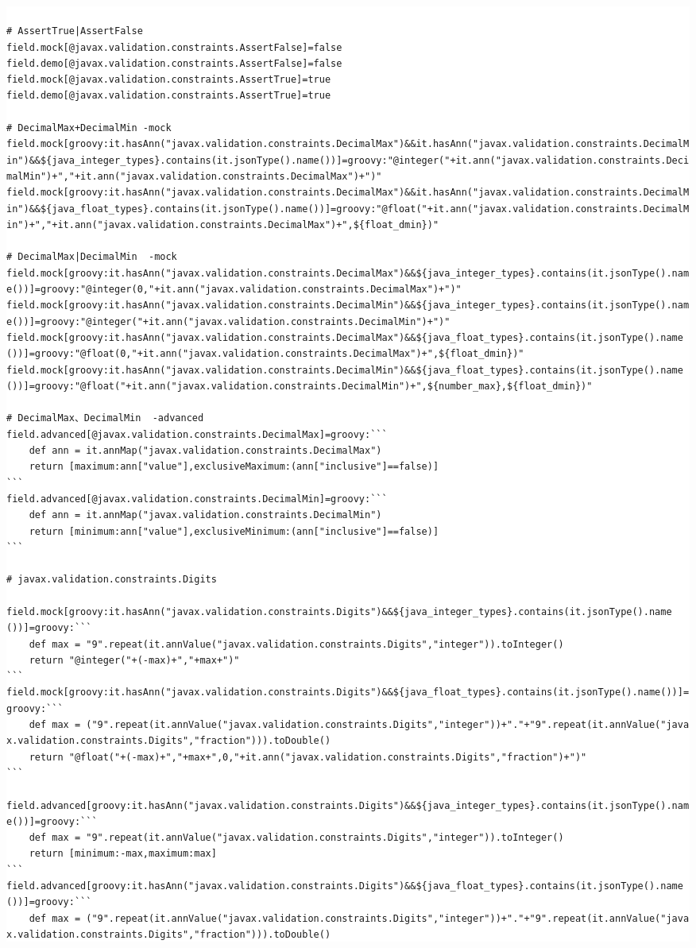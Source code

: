 ````

# AssertTrue|AssertFalse
field.mock[@javax.validation.constraints.AssertFalse]=false
field.demo[@javax.validation.constraints.AssertFalse]=false
field.mock[@javax.validation.constraints.AssertTrue]=true
field.demo[@javax.validation.constraints.AssertTrue]=true

# DecimalMax+DecimalMin -mock
field.mock[groovy:it.hasAnn("javax.validation.constraints.DecimalMax")&&it.hasAnn("javax.validation.constraints.DecimalMin")&&${java_integer_types}.contains(it.jsonType().name())]=groovy:"@integer("+it.ann("javax.validation.constraints.DecimalMin")+","+it.ann("javax.validation.constraints.DecimalMax")+")"
field.mock[groovy:it.hasAnn("javax.validation.constraints.DecimalMax")&&it.hasAnn("javax.validation.constraints.DecimalMin")&&${java_float_types}.contains(it.jsonType().name())]=groovy:"@float("+it.ann("javax.validation.constraints.DecimalMin")+","+it.ann("javax.validation.constraints.DecimalMax")+",${float_dmin})"

# DecimalMax|DecimalMin  -mock
field.mock[groovy:it.hasAnn("javax.validation.constraints.DecimalMax")&&${java_integer_types}.contains(it.jsonType().name())]=groovy:"@integer(0,"+it.ann("javax.validation.constraints.DecimalMax")+")"
field.mock[groovy:it.hasAnn("javax.validation.constraints.DecimalMin")&&${java_integer_types}.contains(it.jsonType().name())]=groovy:"@integer("+it.ann("javax.validation.constraints.DecimalMin")+")"
field.mock[groovy:it.hasAnn("javax.validation.constraints.DecimalMax")&&${java_float_types}.contains(it.jsonType().name())]=groovy:"@float(0,"+it.ann("javax.validation.constraints.DecimalMax")+",${float_dmin})"
field.mock[groovy:it.hasAnn("javax.validation.constraints.DecimalMin")&&${java_float_types}.contains(it.jsonType().name())]=groovy:"@float("+it.ann("javax.validation.constraints.DecimalMin")+",${number_max},${float_dmin})"

# DecimalMax、DecimalMin  -advanced
field.advanced[@javax.validation.constraints.DecimalMax]=groovy:```
    def ann = it.annMap("javax.validation.constraints.DecimalMax")
    return [maximum:ann["value"],exclusiveMaximum:(ann["inclusive"]==false)]
```
field.advanced[@javax.validation.constraints.DecimalMin]=groovy:```
    def ann = it.annMap("javax.validation.constraints.DecimalMin")
    return [minimum:ann["value"],exclusiveMinimum:(ann["inclusive"]==false)]
```

# javax.validation.constraints.Digits

field.mock[groovy:it.hasAnn("javax.validation.constraints.Digits")&&${java_integer_types}.contains(it.jsonType().name())]=groovy:```
    def max = "9".repeat(it.annValue("javax.validation.constraints.Digits","integer")).toInteger()
    return "@integer("+(-max)+","+max+")"
```
field.mock[groovy:it.hasAnn("javax.validation.constraints.Digits")&&${java_float_types}.contains(it.jsonType().name())]=groovy:```
    def max = ("9".repeat(it.annValue("javax.validation.constraints.Digits","integer"))+"."+"9".repeat(it.annValue("javax.validation.constraints.Digits","fraction"))).toDouble()
    return "@float("+(-max)+","+max+",0,"+it.ann("javax.validation.constraints.Digits","fraction")+")"
```

field.advanced[groovy:it.hasAnn("javax.validation.constraints.Digits")&&${java_integer_types}.contains(it.jsonType().name())]=groovy:```
    def max = "9".repeat(it.annValue("javax.validation.constraints.Digits","integer")).toInteger()
    return [minimum:-max,maximum:max]
```
field.advanced[groovy:it.hasAnn("javax.validation.constraints.Digits")&&${java_float_types}.contains(it.jsonType().name())]=groovy:```
    def max = ("9".repeat(it.annValue("javax.validation.constraints.Digits","integer"))+"."+"9".repeat(it.annValue("javax.validation.constraints.Digits","fraction"))).toDouble()
````
